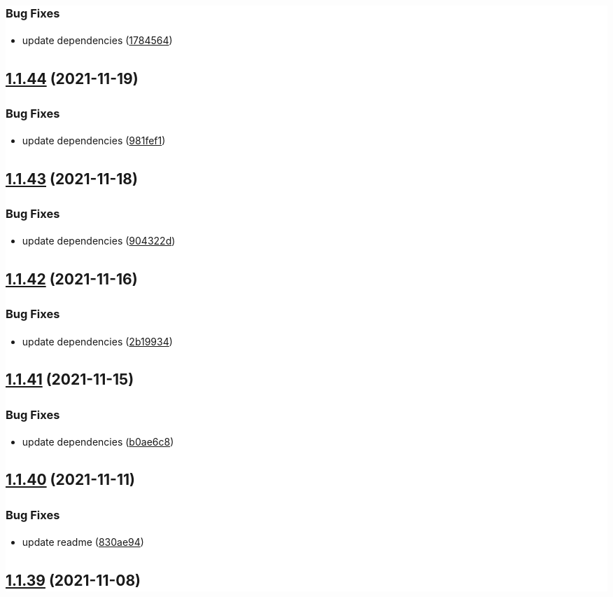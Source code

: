 
### Bug Fixes

* update dependencies ([1784564](https://github.com/CoCreate-app/CoCreate-google-maps/commit/1784564253b95b671e70e6716eeef23d697cb234))

## [1.1.44](https://github.com/CoCreate-app/CoCreate-google-maps/compare/v1.1.43...v1.1.44) (2021-11-19)


### Bug Fixes

* update dependencies ([981fef1](https://github.com/CoCreate-app/CoCreate-google-maps/commit/981fef1c12c29939b4787f8f21fd2e180544b09a))

## [1.1.43](https://github.com/CoCreate-app/CoCreate-google-maps/compare/v1.1.42...v1.1.43) (2021-11-18)


### Bug Fixes

* update dependencies ([904322d](https://github.com/CoCreate-app/CoCreate-google-maps/commit/904322d78c3287cbd5e297319a4c566465e4accc))

## [1.1.42](https://github.com/CoCreate-app/CoCreate-google-maps/compare/v1.1.41...v1.1.42) (2021-11-16)


### Bug Fixes

* update dependencies ([2b19934](https://github.com/CoCreate-app/CoCreate-google-maps/commit/2b199347d485c56c31e427b89a5de43a75876b18))

## [1.1.41](https://github.com/CoCreate-app/CoCreate-google-maps/compare/v1.1.40...v1.1.41) (2021-11-15)


### Bug Fixes

* update dependencies ([b0ae6c8](https://github.com/CoCreate-app/CoCreate-google-maps/commit/b0ae6c8620bb57f0c962e4cdecad74d4a45b68c1))

## [1.1.40](https://github.com/CoCreate-app/CoCreate-google-maps/compare/v1.1.39...v1.1.40) (2021-11-11)


### Bug Fixes

* update readme ([830ae94](https://github.com/CoCreate-app/CoCreate-google-maps/commit/830ae94c9afe68209f65bc6fdc8287577b62d20a))

## [1.1.39](https://github.com/CoCreate-app/CoCreate-google-maps/compare/v1.1.38...v1.1.39) (2021-11-08)
